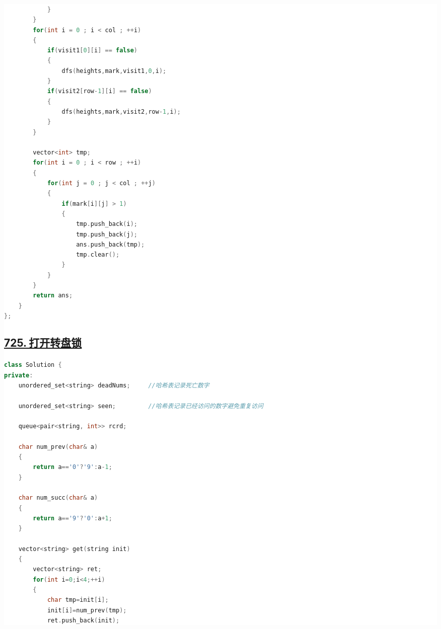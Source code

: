 ```C++
            }
        }
        for(int i = 0 ; i < col ; ++i)
        {
            if(visit1[0][i] == false)
            {
                dfs(heights,mark,visit1,0,i);
            }
            if(visit2[row-1][i] == false)
            {
                dfs(heights,mark,visit2,row-1,i);
            }
        }

        vector<int> tmp;
        for(int i = 0 ; i < row ; ++i)
        {
            for(int j = 0 ; j < col ; ++j)
            {
                if(mark[i][j] > 1)
                {
                    tmp.push_back(i);
                    tmp.push_back(j);
                    ans.push_back(tmp);
                    tmp.clear();
                }
            }
        }
        return ans;
    }
};
```

## [725. 打开转盘锁](https://leetcode-cn.com/problems/open-the-lock/)

```c++
class Solution {
private:
    unordered_set<string> deadNums;     //哈希表记录死亡数字
  
    unordered_set<string> seen;         //哈希表记录已经访问的数字避免重复访问

    queue<pair<string, int>> rcrd;

    char num_prev(char& a)
    {
        return a=='0'?'9':a-1;
    }

    char num_succ(char& a)
    {
        return a=='9'?'0':a+1;
    }

    vector<string> get(string init)
    {
        vector<string> ret;
        for(int i=0;i<4;++i)
        {
            char tmp=init[i];
            init[i]=num_prev(tmp);
            ret.push_back(init);
```